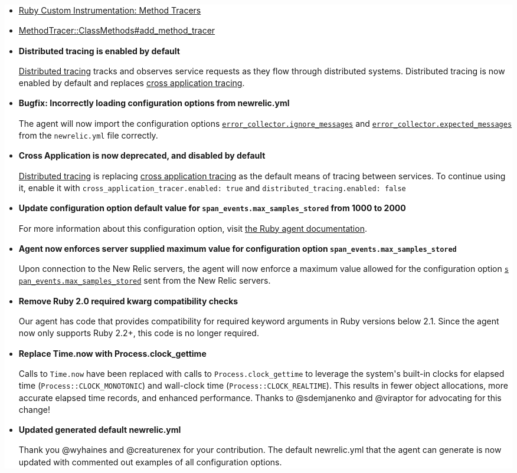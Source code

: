   - [Ruby Custom Instrumentation: Method Tracers](https://docs.newrelic.com/docs/agents/ruby-agent/api-guides/ruby-custom-instrumentation/#method_tracers)
  - [MethodTracer::ClassMethods#add_method_tracer](https://rubydoc.info/github/newrelic/newrelic-ruby-agent/NewRelic/Agent/MethodTracer/ClassMethods#add_method_tracer-instance_method)

- **Distributed tracing is enabled by default**

  [Distributed tracing](https://docs.newrelic.com/docs/distributed-tracing/enable-configure/language-agents-enable-distributed-tracing/) tracks and observes service requests as they flow through distributed systems. Distributed tracing is now enabled by default and replaces [cross application tracing](https://docs.newrelic.com/docs/agents/ruby-agent/features/cross-application-tracing-ruby/).

- **Bugfix: Incorrectly loading configuration options from newrelic.yml**

  The agent will now import the configuration options [`error_collector.ignore_messages`](https://docs.newrelic.com/docs/agents/ruby-agent/configuration/ruby-agent-configuration/#error_collector-ignore_messages) and [`error_collector.expected_messages`](https://docs.newrelic.com/docs/agents/ruby-agent/configuration/ruby-agent-configuration/#error_collector-expected_messages) from the `newrelic.yml` file correctly.

- **Cross Application is now deprecated, and disabled by default**

  [Distributed tracing](https://docs.newrelic.com/docs/distributed-tracing/enable-configure/language-agents-enable-distributed-tracing/) is replacing [cross application tracing](https://docs.newrelic.com/docs/agents/ruby-agent/features/cross-application-tracing-ruby/) as the default means of tracing between services. To continue using it, enable it with `cross_application_tracer.enabled: true` and `distributed_tracing.enabled: false`

- **Update configuration option default value for `span_events.max_samples_stored` from 1000 to 2000**

  For more information about this configuration option, visit [the Ruby agent documentation](https://docs.newrelic.com/docs/agents/ruby-agent/configuration/ruby-agent-configuration/#span_events-max_samples_stored).

- **Agent now enforces server supplied maximum value for configuration option `span_events.max_samples_stored`**

  Upon connection to the New Relic servers, the agent will now enforce a maximum value allowed for the configuration option [`span_events.max_samples_stored`](https://docs.newrelic.com/docs/agents/ruby-agent/configuration/ruby-agent-configuration/#span_events-max_samples_stored) sent from the New Relic servers.

- **Remove Ruby 2.0 required kwarg compatibility checks**

  Our agent has code that provides compatibility for required keyword arguments in Ruby versions below 2.1. Since the agent now only supports Ruby 2.2+, this code is no longer required.

- **Replace Time.now with Process.clock_gettime**

  Calls to `Time.now` have been replaced with calls to `Process.clock_gettime` to leverage the system's built-in clocks for elapsed time (`Process::CLOCK_MONOTONIC`) and wall-clock time (`Process::CLOCK_REALTIME`). This results in fewer object allocations, more accurate elapsed time records, and enhanced performance. Thanks to @sdemjanenko and @viraptor for advocating for this change!

- **Updated generated default newrelic.yml**

  Thank you @wyhaines and @creaturenex for your contribution. The default newrelic.yml that the agent can generate is now updated with commented out examples of all configuration options.
